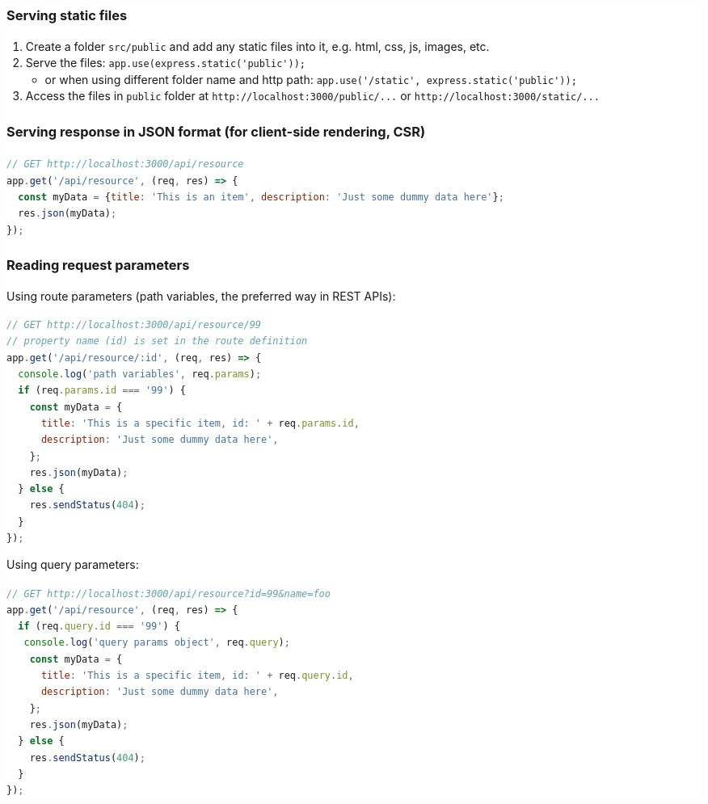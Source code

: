 ### Serving static files

1. Create a folder `src/public` and add any static files into it, e.g. html, css, js, images, etc.
1. Serve the files: `app.use(express.static('public'));`
   - or when using different folder name and http path: `app.use('/static', express.static('public'));`
1. Access the files in `public` folder at `http://localhost:3000/public/...` or `http://localhost:3000/static/...`

### Serving response in JSON format (for client-side rendering, CSR)

```js
// GET http://localhost:3000/api/resource
app.get('/api/resource', (req, res) => {
  const myData = {title: 'This is an item', description: 'Just some dummy data here'};
  res.json(myData);
});
```

### Reading request parameters

Using route parameters (path variables, the preferred way in REST APIs):

```js
// GET http://localhost:3000/api/resource/99
// property name (id) is set in the route definition
app.get('/api/resource/:id', (req, res) => {
  console.log('path variables', req.params);
  if (req.params.id === '99') {
    const myData = {
      title: 'This is a specific item, id: ' + req.params.id,
      description: 'Just some dummy data here',
    };
    res.json(myData);
  } else {
    res.sendStatus(404);
  }
});
```

Using query parameters:

```js
// GET http://localhost:3000/api/resource?id=99&name=foo
app.get('/api/resource', (req, res) => {
  if (req.query.id === '99') {
   console.log('query params object', req.query);
    const myData = {
      title: 'This is a specific item, id: ' + req.query.id,
      description: 'Just some dummy data here',
    };
    res.json(myData);
  } else {
    res.sendStatus(404);
  }
});
```

